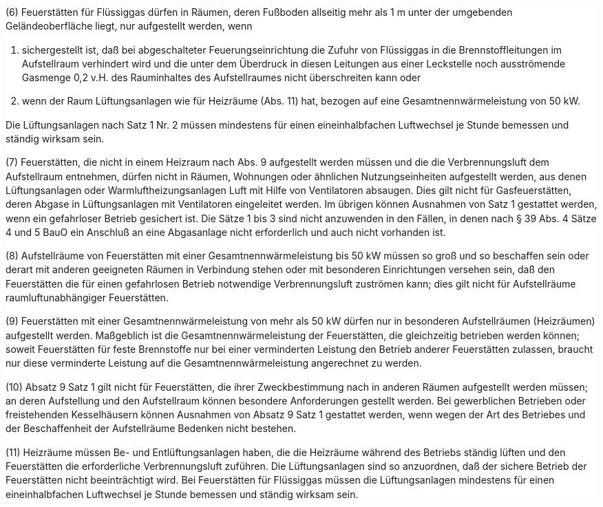 (6) Feuerstätten für Flüssiggas dürfen in Räumen, deren Fußboden
allseitig mehr als 1 m unter der umgebenden Geländeoberfläche liegt,
nur aufgestellt werden, wenn

1.  sichergestellt ist, daß bei abgeschalteter Feuerungseinrichtung die
    Zufuhr von Flüssiggas in die Brennstoffleitungen im Aufstellraum
    verhindert wird und die unter dem Überdruck in diesen Leitungen aus
    einer Leckstelle noch ausströmende Gasmenge 0,2 v.H. des Rauminhaltes
    des Aufstellraumes nicht überschreiten kann oder


2.  wenn der Raum Lüftungsanlagen wie für Heizräume (Abs. 11) hat, bezogen
    auf eine Gesamtnennwärmeleistung von 50 kW.



Die Lüftungsanlagen nach Satz 1 Nr. 2 müssen mindestens für einen
eineinhalbfachen Luftwechsel je Stunde bemessen und ständig wirksam
sein.

(7) Feuerstätten, die nicht in einem Heizraum nach Abs. 9 aufgestellt
werden müssen und die die Verbrennungsluft dem Aufstellraum entnehmen,
dürfen nicht in Räumen, Wohnungen oder ähnlichen Nutzungseinheiten
aufgestellt werden, aus denen Lüftungsanlagen oder
Warmluftheizungsanlagen Luft mit Hilfe von Ventilatoren absaugen. Dies
gilt nicht für Gasfeuerstätten, deren Abgase in Lüftungsanlagen mit
Ventilatoren eingeleitet werden. Im übrigen können Ausnahmen von Satz
1 gestattet werden, wenn ein gefahrloser Betrieb gesichert ist. Die
Sätze 1 bis 3 sind nicht anzuwenden in den Fällen, in denen nach § 39
Abs. 4 Sätze 4 und 5 BauO ein Anschluß an eine Abgasanlage nicht
erforderlich und auch nicht vorhanden ist.

(8) Aufstellräume von Feuerstätten mit einer Gesamtnennwärmeleistung
bis 50 kW müssen so groß und so beschaffen sein oder derart mit
anderen geeigneten Räumen in Verbindung stehen oder mit besonderen
Einrichtungen versehen sein, daß den Feuerstätten die für einen
gefahrlosen Betrieb notwendige Verbrennungsluft zuströmen kann; dies
gilt nicht für Aufstellräume raumluftunabhängiger Feuerstätten.

(9) Feuerstätten mit einer Gesamtnennwärmeleistung von mehr als 50 kW
dürfen nur in besonderen Aufstellräumen (Heizräumen) aufgestellt
werden. Maßgeblich ist die Gesamtnennwärmeleistung der Feuerstätten,
die gleichzeitig betrieben werden können; soweit Feuerstätten für
feste Brennstoffe nur bei einer verminderten Leistung den Betrieb
anderer Feuerstätten zulassen, braucht nur diese verminderte Leistung
auf die Gesamtnennwärmeleistung angerechnet zu werden.

(10) Absatz 9 Satz 1 gilt nicht für Feuerstätten, die ihrer
Zweckbestimmung nach in anderen Räumen aufgestellt werden müssen; an
deren Aufstellung und den Aufstellraum können besondere Anforderungen
gestellt werden. Bei gewerblichen Betrieben oder freistehenden
Kesselhäusern können Ausnahmen von Absatz 9 Satz 1 gestattet werden,
wenn wegen der Art des Betriebes und der Beschaffenheit der
Aufstellräume Bedenken nicht bestehen.

(11) Heizräume müssen Be- und Entlüftungsanlagen haben, die die
Heizräume während des Betriebs ständig lüften und den Feuerstätten die
erforderliche Verbrennungsluft zuführen. Die Lüftungsanlagen sind so
anzuordnen, daß der sichere Betrieb der Feuerstätten nicht
beeinträchtigt wird. Bei Feuerstätten für Flüssiggas müssen die
Lüftungsanlagen mindestens für einen eineinhalbfachen Luftwechsel je
Stunde bemessen und ständig wirksam sein.
